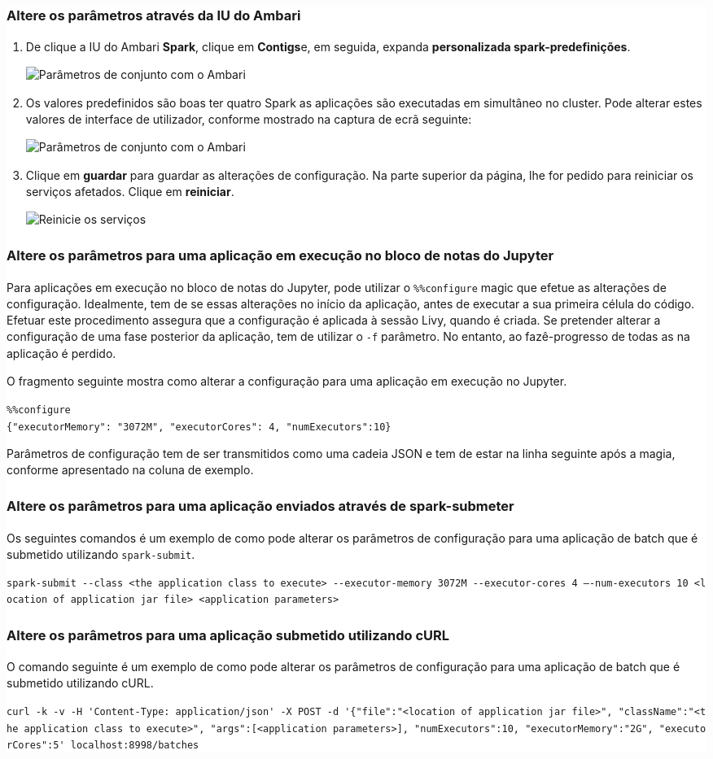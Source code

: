 ### <a name="change-the-parameters-using-ambari-ui"></a>Altere os parâmetros através da IU do Ambari
1. De clique a IU do Ambari **Spark**, clique em **Contigs**e, em seguida, expanda **personalizada spark-predefinições**.

    ![Parâmetros de conjunto com o Ambari](./media/apache-spark-resource-manager/set-parameters-using-ambari.png)
2. Os valores predefinidos são boas ter quatro Spark as aplicações são executadas em simultâneo no cluster. Pode alterar estes valores de interface de utilizador, conforme mostrado na captura de ecrã seguinte:

    ![Parâmetros de conjunto com o Ambari](./media/apache-spark-resource-manager/set-executor-parameters.png)
3. Clique em **guardar** para guardar as alterações de configuração. Na parte superior da página, lhe for pedido para reiniciar os serviços afetados. Clique em **reiniciar**.

    ![Reinicie os serviços](./media/apache-spark-resource-manager/restart-services.png)

### <a name="change-the-parameters-for-an-application-running-in-jupyter-notebook"></a>Altere os parâmetros para uma aplicação em execução no bloco de notas do Jupyter
Para aplicações em execução no bloco de notas do Jupyter, pode utilizar o `%%configure` magic que efetue as alterações de configuração. Idealmente, tem de se essas alterações no início da aplicação, antes de executar a sua primeira célula do código. Efetuar este procedimento assegura que a configuração é aplicada à sessão Livy, quando é criada. Se pretender alterar a configuração de uma fase posterior da aplicação, tem de utilizar o `-f` parâmetro. No entanto, ao fazê-progresso de todas as na aplicação é perdido.

O fragmento seguinte mostra como alterar a configuração para uma aplicação em execução no Jupyter.

    %%configure
    {"executorMemory": "3072M", "executorCores": 4, "numExecutors":10}

Parâmetros de configuração tem de ser transmitidos como uma cadeia JSON e tem de estar na linha seguinte após a magia, conforme apresentado na coluna de exemplo.

### <a name="change-the-parameters-for-an-application-submitted-using-spark-submit"></a>Altere os parâmetros para uma aplicação enviados através de spark-submeter
Os seguintes comandos é um exemplo de como pode alterar os parâmetros de configuração para uma aplicação de batch que é submetido utilizando `spark-submit`.

    spark-submit --class <the application class to execute> --executor-memory 3072M --executor-cores 4 –-num-executors 10 <location of application jar file> <application parameters>

### <a name="change-the-parameters-for-an-application-submitted-using-curl"></a>Altere os parâmetros para uma aplicação submetido utilizando cURL
O comando seguinte é um exemplo de como pode alterar os parâmetros de configuração para uma aplicação de batch que é submetido utilizando cURL.

    curl -k -v -H 'Content-Type: application/json' -X POST -d '{"file":"<location of application jar file>", "className":"<the application class to execute>", "args":[<application parameters>], "numExecutors":10, "executorMemory":"2G", "executorCores":5' localhost:8998/batches
